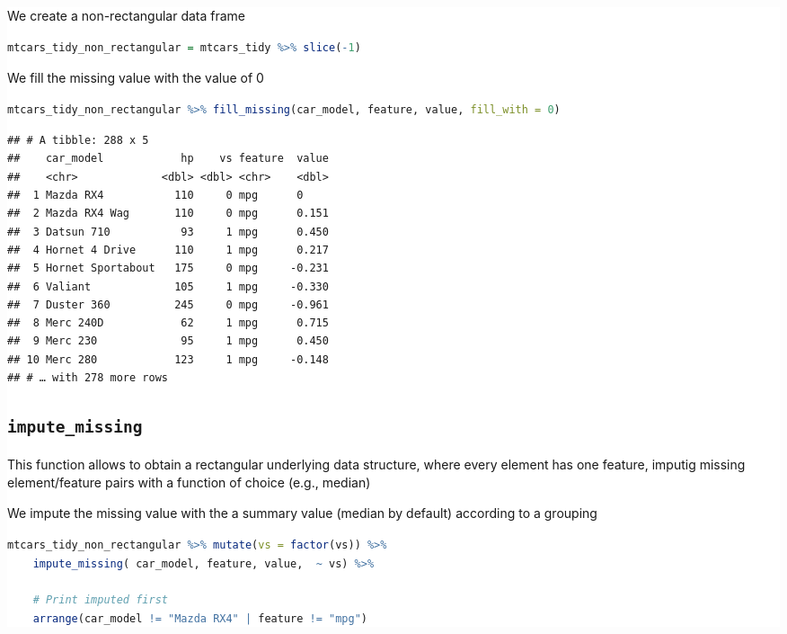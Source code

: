 We create a non-rectangular data frame

``` r
mtcars_tidy_non_rectangular = mtcars_tidy %>% slice(-1)
```

We fill the missing value with the value of 0

``` r
mtcars_tidy_non_rectangular %>% fill_missing(car_model, feature, value, fill_with = 0)
```

    ## # A tibble: 288 x 5
    ##    car_model            hp    vs feature  value
    ##    <chr>             <dbl> <dbl> <chr>    <dbl>
    ##  1 Mazda RX4           110     0 mpg      0    
    ##  2 Mazda RX4 Wag       110     0 mpg      0.151
    ##  3 Datsun 710           93     1 mpg      0.450
    ##  4 Hornet 4 Drive      110     1 mpg      0.217
    ##  5 Hornet Sportabout   175     0 mpg     -0.231
    ##  6 Valiant             105     1 mpg     -0.330
    ##  7 Duster 360          245     0 mpg     -0.961
    ##  8 Merc 240D            62     1 mpg      0.715
    ##  9 Merc 230             95     1 mpg      0.450
    ## 10 Merc 280            123     1 mpg     -0.148
    ## # … with 278 more rows

## `impute_missing`

This function allows to obtain a rectangular underlying data structure,
where every element has one feature, imputig missing element/feature
pairs with a function of choice (e.g., median)

We impute the missing value with the a summary value (median by default)
according to a grouping

``` r
mtcars_tidy_non_rectangular %>% mutate(vs = factor(vs)) %>% 
    impute_missing( car_model, feature, value,  ~ vs) %>%
    
    # Print imputed first
    arrange(car_model != "Mazda RX4" | feature != "mpg")
```
